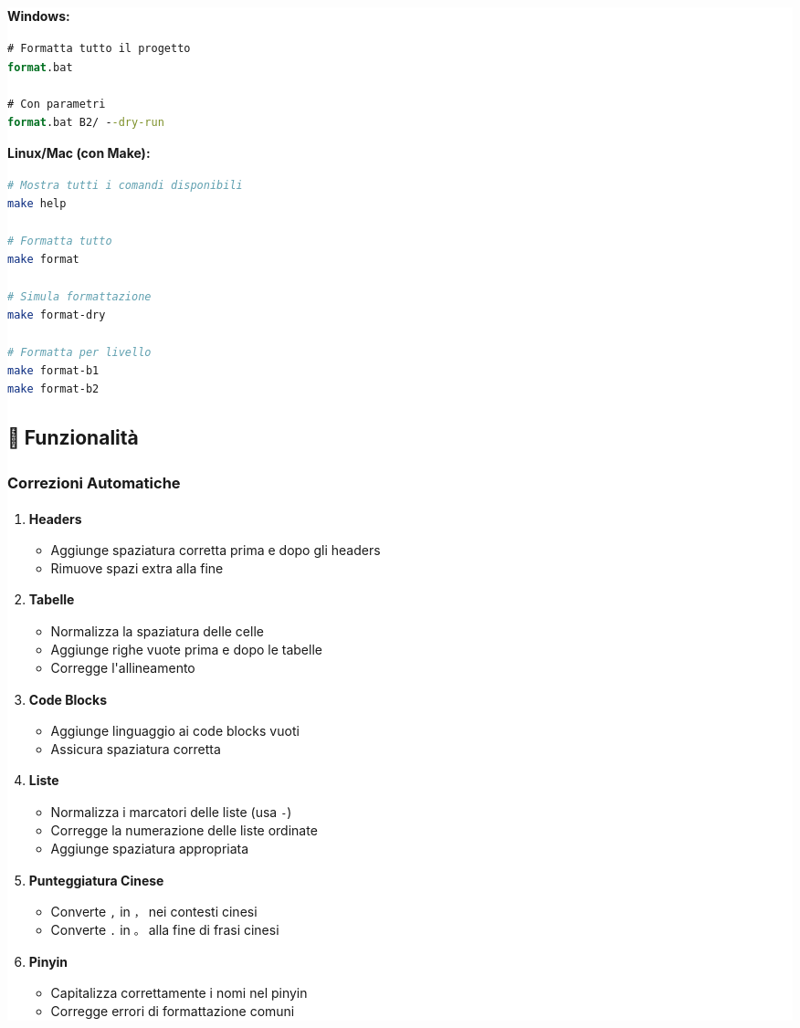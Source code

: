 **Windows:**
```cmd
# Formatta tutto il progetto
format.bat

# Con parametri
format.bat B2/ --dry-run
```

**Linux/Mac (con Make):**
```bash
# Mostra tutti i comandi disponibili
make help

# Formatta tutto
make format

# Simula formattazione
make format-dry

# Formatta per livello
make format-b1
make format-b2
```

## 🔧 Funzionalità

### Correzioni Automatiche

1. **Headers**
   - Aggiunge spaziatura corretta prima e dopo gli headers
   - Rimuove spazi extra alla fine

2. **Tabelle**
   - Normalizza la spaziatura delle celle
   - Aggiunge righe vuote prima e dopo le tabelle
   - Corregge l'allineamento

3. **Code Blocks**
   - Aggiunge linguaggio ai code blocks vuoti
   - Assicura spaziatura corretta

4. **Liste**
   - Normalizza i marcatori delle liste (usa `-`)
   - Corregge la numerazione delle liste ordinate
   - Aggiunge spaziatura appropriata

5. **Punteggiatura Cinese**
   - Converte `,` in `，` nei contesti cinesi
   - Converte `.` in `。` alla fine di frasi cinesi

6. **Pinyin**
   - Capitalizza correttamente i nomi nel pinyin
   - Corregge errori di formattazione comuni
